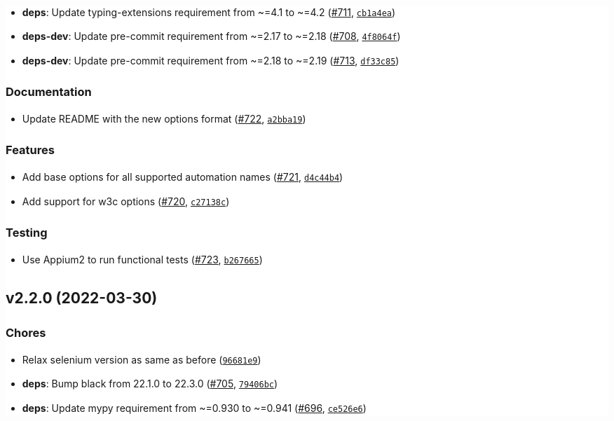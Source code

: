 - **deps**: Update typing-extensions requirement from ~=4.1 to ~=4.2
  ([#711](https://github.com/appium/python-client/pull/711),
  [`cb1a4ea`](https://github.com/appium/python-client/commit/cb1a4eaed0628a064deb70ba04fe5a5cd53312a4))

- **deps-dev**: Update pre-commit requirement from ~=2.17 to ~=2.18
  ([#708](https://github.com/appium/python-client/pull/708),
  [`4f8064f`](https://github.com/appium/python-client/commit/4f8064fff2d6d7f197112f2e83be0eacbbec4265))

- **deps-dev**: Update pre-commit requirement from ~=2.18 to ~=2.19
  ([#713](https://github.com/appium/python-client/pull/713),
  [`df33c85`](https://github.com/appium/python-client/commit/df33c85371d933ed0678f759ccf660343c66662a))

### Documentation

- Update README with the new options format
  ([#722](https://github.com/appium/python-client/pull/722),
  [`a2bba19`](https://github.com/appium/python-client/commit/a2bba19360a6205fc6f0679b595ae560181e70c3))

### Features

- Add base options for all supported automation names
  ([#721](https://github.com/appium/python-client/pull/721),
  [`d4c44b4`](https://github.com/appium/python-client/commit/d4c44b4b68c611be88007ee666ee8f59c79ce9f1))

- Add support for w3c options ([#720](https://github.com/appium/python-client/pull/720),
  [`c27138c`](https://github.com/appium/python-client/commit/c27138c0505a6595f9c5f48f3e4d3ccb996301cd))

### Testing

- Use Appium2 to run functional tests ([#723](https://github.com/appium/python-client/pull/723),
  [`b267665`](https://github.com/appium/python-client/commit/b26766583830ae83e20416629c8bdd24b58e5658))


## v2.2.0 (2022-03-30)

### Chores

- Relax selenium version as same as before
  ([`96681e9`](https://github.com/appium/python-client/commit/96681e924b4310bcaa23c839746b4923925a2d96))

- **deps**: Bump black from 22.1.0 to 22.3.0
  ([#705](https://github.com/appium/python-client/pull/705),
  [`79406bc`](https://github.com/appium/python-client/commit/79406bc044f564261e83d6a5ae689b0adcfc7632))

- **deps**: Update mypy requirement from ~=0.930 to ~=0.941
  ([#696](https://github.com/appium/python-client/pull/696),
  [`ce526e6`](https://github.com/appium/python-client/commit/ce526e6f587adcf9c37690dd1a427ec71871de3e))

